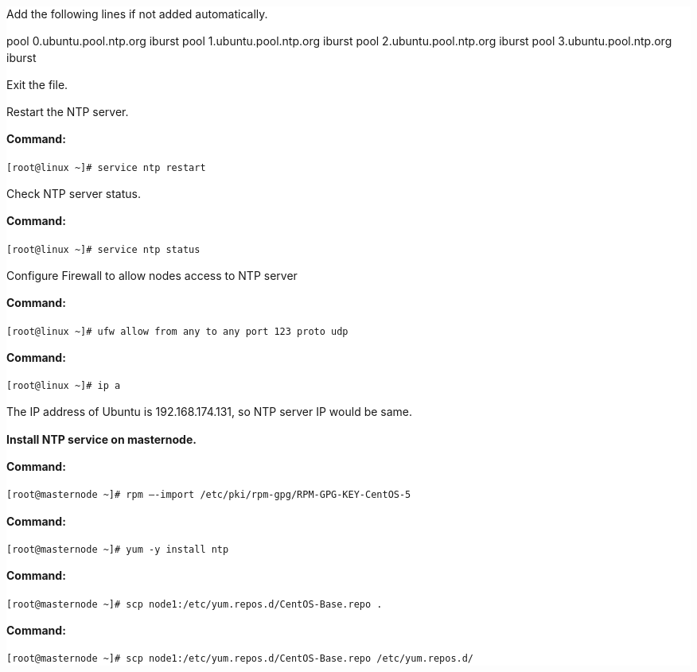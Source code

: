 Add the following lines if not added automatically.

pool 0.ubuntu.pool.ntp.org iburst
pool 1.ubuntu.pool.ntp.org iburst
pool 2.ubuntu.pool.ntp.org iburst
pool 3.ubuntu.pool.ntp.org iburst

Exit the file.

Restart the NTP server.

**Command:**

```console
[root@linux ~]# service ntp restart
```

Check NTP server status.

**Command:**

```console
[root@linux ~]# service ntp status
```

Configure Firewall to allow nodes access to NTP server

**Command:**

```console
[root@linux ~]# ufw allow from any to any port 123 proto udp
```


**Command:**

```console
[root@linux ~]# ip a
```
The IP address of Ubuntu is 192.168.174.131, so NTP server IP would be same.

**Install NTP service on masternode.**


**Command:**
```console
[root@masternode ~]# rpm –-import /etc/pki/rpm-gpg/RPM-GPG-KEY-CentOS-5
```

**Command:**

```console
[root@masternode ~]# yum -y install ntp
```

**Command:**

```console
[root@masternode ~]# scp node1:/etc/yum.repos.d/CentOS-Base.repo .
```

**Command:**

```console
[root@masternode ~]# scp node1:/etc/yum.repos.d/CentOS-Base.repo /etc/yum.repos.d/
```


[contributors-shield]: https://img.shields.io/github/contributors/othneildrew/Best-README-Template.svg?style=for-the-badge
[contributors-url]: https://github.com/SyedMustafaImam/HPCC-On-VMware-/graphs/contributors
[forks-shield]: https://img.shields.io/github/forks/othneildrew/Best-README-Template.svg?style=for-the-badge
[forks-url]: https://github.com/SyedMustafaImam/HPCC-On-VMware-/network/members
[stars-shield]: https://img.shields.io/github/stars/othneildrew/Best-README-Template.svg?style=for-the-badge
[stars-url]: https://github.com/SyedMustafaImam/HPCC-On-VMware-/stargazers
[issues-shield]: https://img.shields.io/github/issues/othneildrew/Best-README-Template.svg?style=for-the-badge
[issues-url]: https://github.com/SyedMustafaImam/HPCC-On-VMware-/issues
[license-shield]: https://img.shields.io/github/license/othneildrew/Best-README-Template.svg?style=for-the-badge
[license-url]: https://github.com/SyedMustafaImam/HPCC-On-VMware-/blob/master/LICENSE.txt
[linkedin-shield]: https://img.shields.io/badge/-LinkedIn-black.svg?style=for-the-badge&logo=linkedin&colorB=555
[linkedin-url]: https://linkedin.com/in/othneildrew
[product-screenshot]: images/screenshot.png
[linkedin-url-mustafa]: https://linkedin.com/in/syedmustafaimam
[linkedin-url-elliott]: https://www.linkedin.com/in/elliott-joseph-6436411ab/
[linkedin-url-hirdesh]: https://www.linkedin.com/in/hirdeshkumar2407/
[linkedin-url-hurrar]: https://www.linkedin.com/in/syedhurrarhasanrizvi/
[product-screenshot]: images/screenshot.png